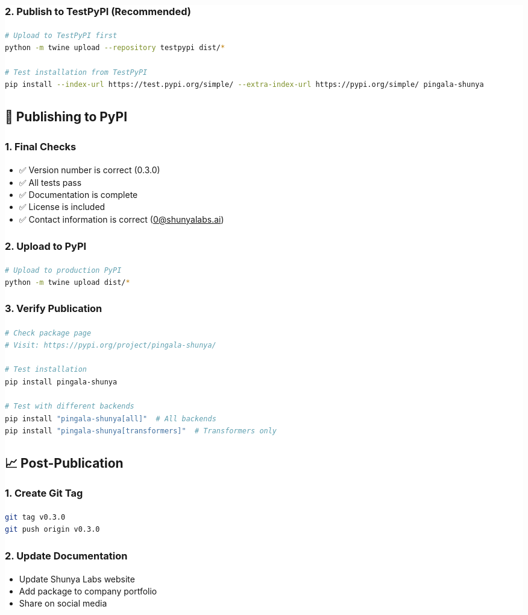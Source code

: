 ### 2. Publish to TestPyPI (Recommended)
```bash
# Upload to TestPyPI first
python -m twine upload --repository testpypi dist/*

# Test installation from TestPyPI
pip install --index-url https://test.pypi.org/simple/ --extra-index-url https://pypi.org/simple/ pingala-shunya
```

## 🚀 Publishing to PyPI

### 1. Final Checks
- ✅ Version number is correct (0.3.0)
- ✅ All tests pass
- ✅ Documentation is complete
- ✅ License is included
- ✅ Contact information is correct (0@shunyalabs.ai)

### 2. Upload to PyPI
```bash
# Upload to production PyPI
python -m twine upload dist/*
```

### 3. Verify Publication
```bash
# Check package page
# Visit: https://pypi.org/project/pingala-shunya/

# Test installation
pip install pingala-shunya

# Test with different backends
pip install "pingala-shunya[all]"  # All backends
pip install "pingala-shunya[transformers]"  # Transformers only
```

## 📈 Post-Publication

### 1. Create Git Tag
```bash
git tag v0.3.0
git push origin v0.3.0
```

### 2. Update Documentation
- Update Shunya Labs website
- Add package to company portfolio
- Share on social media
